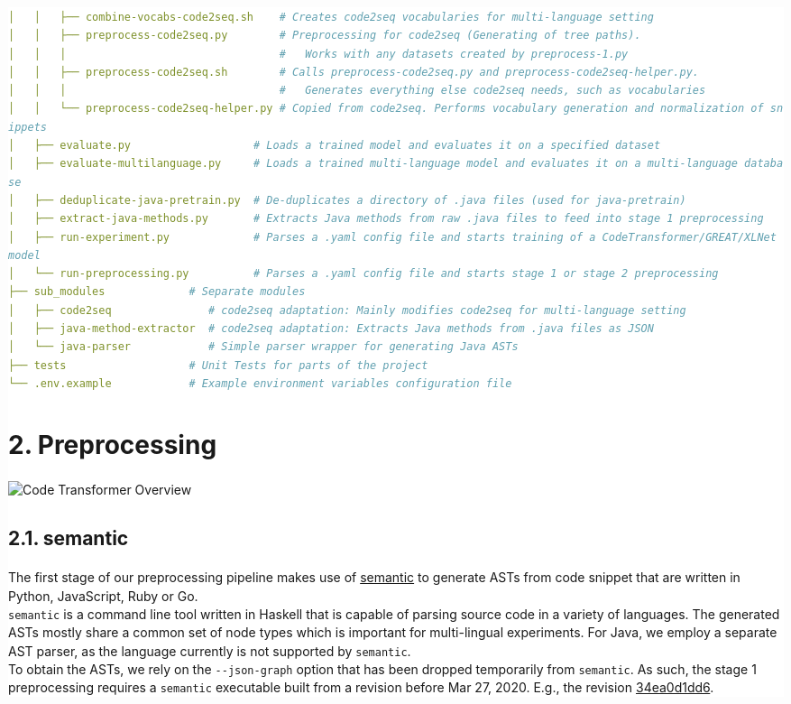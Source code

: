 ```yaml
│   │   ├── combine-vocabs-code2seq.sh    # Creates code2seq vocabularies for multi-language setting 
│   │   ├── preprocess-code2seq.py        # Preprocessing for code2seq (Generating of tree paths).
│   │   │                                 #   Works with any datasets created by preprocess-1.py
│   │   ├── preprocess-code2seq.sh        # Calls preprocess-code2seq.py and preprocess-code2seq-helper.py.
│   │   │                                 #   Generates everything else code2seq needs, such as vocabularies
│   │   └── preprocess-code2seq-helper.py # Copied from code2seq. Performs vocabulary generation and normalization of snippets
│   ├── evaluate.py                   # Loads a trained model and evaluates it on a specified dataset
│   ├── evaluate-multilanguage.py     # Loads a trained multi-language model and evaluates it on a multi-language database  
│   ├── deduplicate-java-pretrain.py  # De-duplicates a directory of .java files (used for java-pretrain)
│   ├── extract-java-methods.py       # Extracts Java methods from raw .java files to feed into stage 1 preprocessing
│   ├── run-experiment.py             # Parses a .yaml config file and starts training of a CodeTransformer/GREAT/XLNet model
│   └── run-preprocessing.py          # Parses a .yaml config file and starts stage 1 or stage 2 preprocessing
├── sub_modules             # Separate modules
│   ├── code2seq               # code2seq adaptation: Mainly modifies code2seq for multi-language setting
│   ├── java-method-extractor  # code2seq adaptation: Extracts Java methods from .java files as JSON 
│   └── java-parser            # Simple parser wrapper for generating Java ASTs
├── tests                   # Unit Tests for parts of the project
└── .env.example            # Example environment variables configuration file
```


# 2. Preprocessing

![Code Transformer Overview](figures/preprocessing_overview.png)

## 2.1. semantic

The first stage of our preprocessing pipeline makes use of [semantic](https://github.com/github/semantic) to generate ASTs from code snippet that are written in Python, JavaScript, Ruby or Go.  
`semantic` is a command line tool written in Haskell that is capable of parsing source code in a variety of languages.
The generated ASTs mostly share a common set of node types which is important for multi-lingual experiments.
For Java, we employ a separate AST parser, as the language currently is not supported by `semantic`.  
To obtain the ASTs, we rely on the `--json-graph` option that has been dropped temporarily from `semantic`.
As such, the stage 1 preprocessing requires a `semantic` executable built from a revision before Mar 27, 2020.
E.g., the revision [34ea0d1dd6](https://github.com/github/semantic/tree/34ea0d1dd6ac1a142e2215f097f17abeed66de34).  
